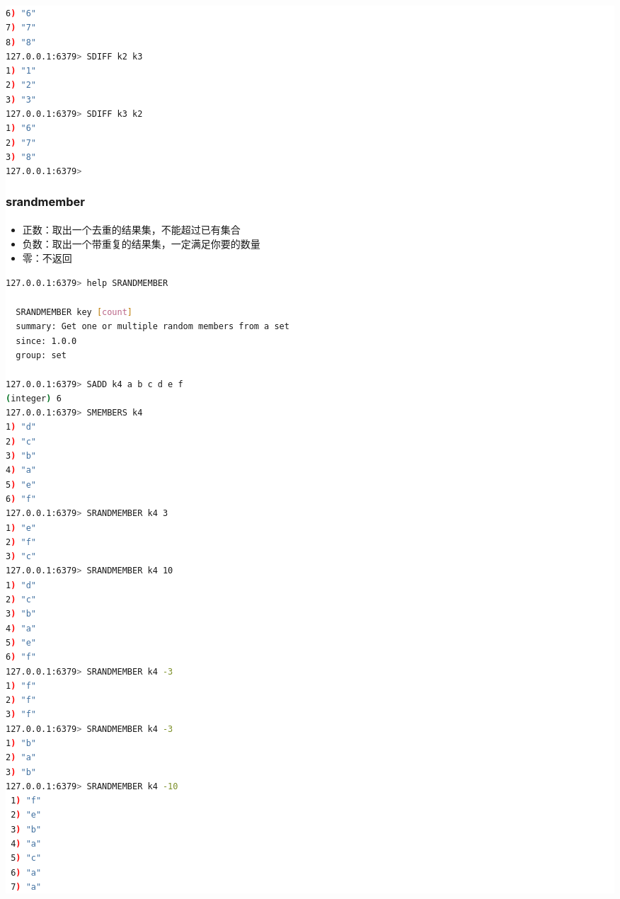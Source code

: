 ```sh
6) "6"
7) "7"
8) "8"
127.0.0.1:6379> SDIFF k2 k3
1) "1"
2) "2"
3) "3"
127.0.0.1:6379> SDIFF k3 k2
1) "6"
2) "7"
3) "8"
127.0.0.1:6379> 
```

### srandmember

- 正数：取出一个去重的结果集，不能超过已有集合
- 负数：取出一个带重复的结果集，一定满足你要的数量
- 零：不返回

```sh
127.0.0.1:6379> help SRANDMEMBER

  SRANDMEMBER key [count]
  summary: Get one or multiple random members from a set
  since: 1.0.0
  group: set

127.0.0.1:6379> SADD k4 a b c d e f
(integer) 6
127.0.0.1:6379> SMEMBERS k4
1) "d"
2) "c"
3) "b"
4) "a"
5) "e"
6) "f"
127.0.0.1:6379> SRANDMEMBER k4 3
1) "e"
2) "f"
3) "c"
127.0.0.1:6379> SRANDMEMBER k4 10
1) "d"
2) "c"
3) "b"
4) "a"
5) "e"
6) "f"
127.0.0.1:6379> SRANDMEMBER k4 -3
1) "f"
2) "f"
3) "f"
127.0.0.1:6379> SRANDMEMBER k4 -3
1) "b"
2) "a"
3) "b"
127.0.0.1:6379> SRANDMEMBER k4 -10
 1) "f"
 2) "e"
 3) "b"
 4) "a"
 5) "c"
 6) "a"
 7) "a"
```